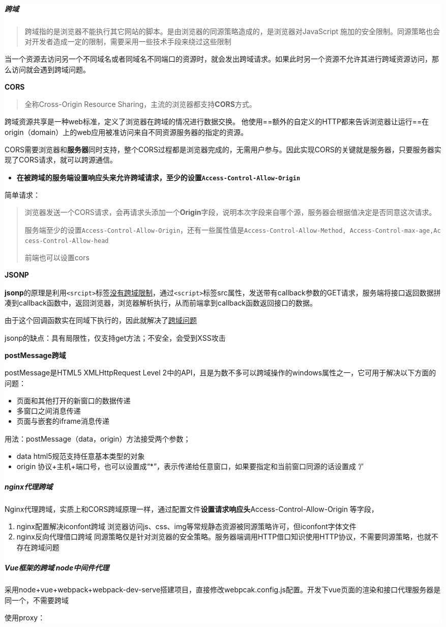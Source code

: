 ##### 跨域

> 跨域指的是浏览器不能执行其它网站的脚本。是由浏览器的同源策略造成的，是浏览器对JavaScript 施加的安全限制。同源策略也会对开发者造成一定的限制，需要采用一些技术手段来绕过这些限制

当一个资源去访问另一个不同域名或者同域名不同端口的资源时，就会发出跨域请求。如果此时另一个资源不允许其进行跨域资源访问，那么访问就会遇到跨域问题。

**CORS**  &#x20;

> 全称Cross-Origin Resource Sharing，主流的浏览器都支持**CORS**方式。

跨域资源共享是一种web标准，定义了浏览器在跨域的情况进行数据交换。 他使用==额外的自定义的HTTP都来告诉浏览器让运行==在origin（domain）上的web应用被准访问来自不同资源服务器的指定的资源。

CORS需要浏览器和**服务器**同时支持，整个CORS过程都是浏览器完成的，无需用户参与。因此实现CORS的关键就是服务器，只要服务器实现了CORS请求，就可以跨源通信。

*   **在被跨域的服务端设置响应头来允许跨域请求，至少的设置`Access-Control-Allow-Origin`**

简单请求：

> 浏览器发送一个CORS请求，会再请求头添加一个**Origin**字段，说明本次字段来自哪个源，服务器会根据值决定是否同意这次请求。
>
> 服务端至少的设置`Access-Control-Allow-Origin`，还有一些属性值是`Access-Control-Allow-Method, Access-Control-max-age,Access-Control-Allow-head`
>
> 前端也可以设置cors

**JSONP**

**jsonp**的原理是利用`<srcipt>`标签<u>没有跨域限制</u>，通过`<script>`标签src属性，发送带有callback参数的GET请求，服务端将接口返回数据拼凑到callback函数中，返回浏览器，浏览器解析执行，从而前端拿到callback函数返回接口的数据。

由于这个回调函数实在同域下执行的，因此就解决了<u>跨域问题</u>

jsonp的缺点：具有局限性，仅支持get方法；不安全，会受到XSS攻击

**postMessage跨域**

postMessage是HTML5 XMLHttpRequest Level 2中的API，且是为数不多可以跨域操作的windows属性之一，它可用于解决以下方面的问题：

*   页面和其他打开的新窗口的数据传递
*   多窗口之间消息传递
*   页面与嵌套的iframe消息传递

用法：postMessage（data，origin）方法接受两个参数；

*   data html5规范支持任意基本类型的对象
*   origin 协议+主机+端口号，也可以设置成“\*”，表示传递给任意窗口，如果要指定和当前窗口同源的话设置成 ‘/’

##### nginx代理跨域

Nginx代理跨域，实质上和CORS跨域原理一样，通过配置文件**设置请求响应头**Access-Control-Allow-Origin  等字段，

1.  nginx配置解决iconfont跨域   浏览器访问js、css、img等常规静态资源被同源策略许可，但iconfont字体文件
2.  nginx反向代理借口跨域   同源策略仅是针对浏览器的安全策略。服务器端调用HTTP借口知识使用HTTP协议，不需要同源策略，也就不存在跨域问题

##### Vue框架的跨域 node中间件代理

采用node+vue+webpack+webpack-dev-serve搭建项目，直接修改webpcak.config.js配置。开发下vue页面的渲染和接口代理服务器是同一个，不需要跨域

使用proxy：
